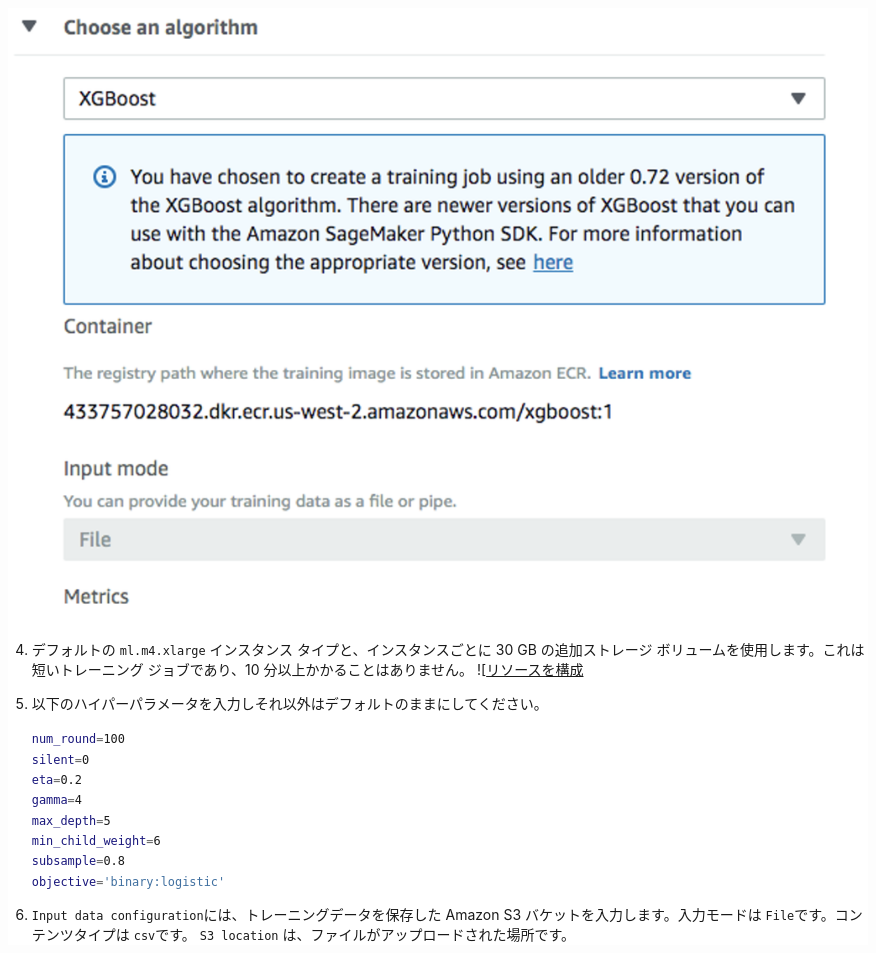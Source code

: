 ![アルゴリズムの選択](../cloud-guides/images/sagemaker-with-teradata-vantage/choose.an.algorithm.png)

4. デフォルトの `ml.m4.xlarge` インスタンス タイプと、インスタンスごとに 30 GB の追加ストレージ ボリュームを使用します。これは短いトレーニング ジョブであり、10 分以上かかることはありません。
![[リソースを構成](../cloud-guides/images/sagemaker-with-teradata-vantage/resource.configuration.png)

5. 以下のハイパーパラメータを入力しそれ以外はデフォルトのままにしてください。
    ```bash
    num_round=100
    silent=0
    eta=0.2
    gamma=4
    max_depth=5
    min_child_weight=6
    subsample=0.8
    objective='binary:logistic'
    ```

6.  `Input data configuration`には、トレーニングデータを保存した Amazon S3 バケットを入力します。入力モードは `File`です。コンテンツタイプは `csv`です。 `S3 location` は、ファイルがアップロードされた場所です。